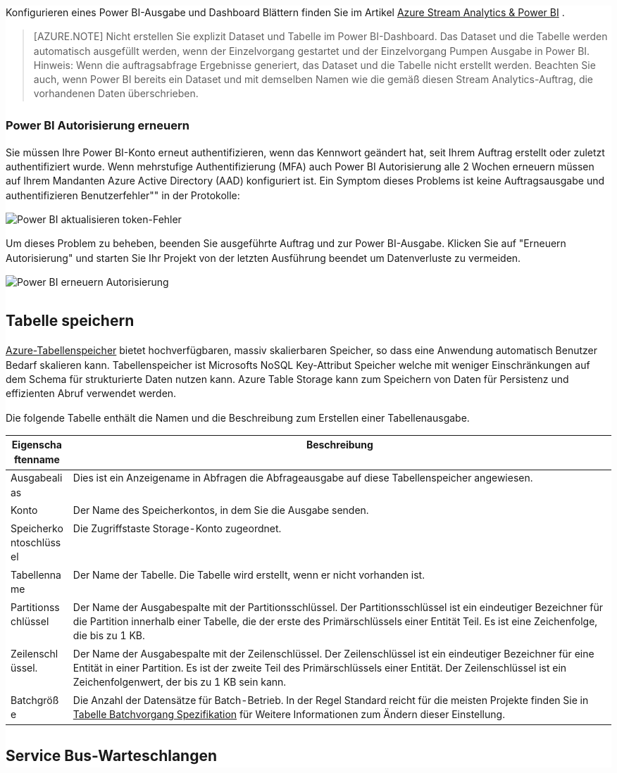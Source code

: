 Konfigurieren eines Power BI-Ausgabe und Dashboard Blättern finden Sie im Artikel [Azure Stream Analytics & Power BI](stream-analytics-power-bi-dashboard.md) .

> [AZURE.NOTE] Nicht erstellen Sie explizit Dataset und Tabelle im Power BI-Dashboard. Das Dataset und die Tabelle werden automatisch ausgefüllt werden, wenn der Einzelvorgang gestartet und der Einzelvorgang Pumpen Ausgabe in Power BI. Hinweis: Wenn die auftragsabfrage Ergebnisse generiert, das Dataset und die Tabelle nicht erstellt werden. Beachten Sie auch, wenn Power BI bereits ein Dataset und mit demselben Namen wie die gemäß diesen Stream Analytics-Auftrag, die vorhandenen Daten überschrieben.

### <a name="renew-power-bi-authorization"></a>Power BI Autorisierung erneuern

Sie müssen Ihre Power BI-Konto erneut authentifizieren, wenn das Kennwort geändert hat, seit Ihrem Auftrag erstellt oder zuletzt authentifiziert wurde. Wenn mehrstufige Authentifizierung (MFA) auch Power BI Autorisierung alle 2 Wochen erneuern müssen auf Ihrem Mandanten Azure Active Directory (AAD) konfiguriert ist. Ein Symptom dieses Problems ist keine Auftragsausgabe und authentifizieren Benutzerfehler"" in der Protokolle:

  ![Power BI aktualisieren token-Fehler](./media/stream-analytics-define-outputs/03-stream-analytics-define-outputs.png)  

Um dieses Problem zu beheben, beenden Sie ausgeführte Auftrag und zur Power BI-Ausgabe.  Klicken Sie auf "Erneuern Autorisierung" und starten Sie Ihr Projekt von der letzten Ausführung beendet um Datenverluste zu vermeiden.

  ![Power BI erneuern Autorisierung](./media/stream-analytics-define-outputs/04-stream-analytics-define-outputs.png)  

## <a name="table-storage"></a>Tabelle speichern

[Azure-Tabellenspeicher](../storage/storage-introduction.md) bietet hochverfügbaren, massiv skalierbaren Speicher, so dass eine Anwendung automatisch Benutzer Bedarf skalieren kann. Tabellenspeicher ist Microsofts NoSQL Key-Attribut Speicher welche mit weniger Einschränkungen auf dem Schema für strukturierte Daten nutzen kann. Azure Table Storage kann zum Speichern von Daten für Persistenz und effizienten Abruf verwendet werden.

Die folgende Tabelle enthält die Namen und die Beschreibung zum Erstellen einer Tabellenausgabe.

| Eigenschaftenname | Beschreibung |
|---------------------|--------------------------------------------------------------------------------------------------------------------------------------------------------------------------------------------------------------------------------------------------------|
| Ausgabealias | Dies ist ein Anzeigename in Abfragen die Abfrageausgabe auf diese Tabellenspeicher angewiesen. |
| Konto | Der Name des Speicherkontos, in dem Sie die Ausgabe senden. |
| Speicherkontoschlüssel | Die Zugriffstaste Storage-Konto zugeordnet. |
| Tabellenname | Der Name der Tabelle. Die Tabelle wird erstellt, wenn er nicht vorhanden ist. |
| Partitionsschlüssel | Der Name der Ausgabespalte mit der Partitionsschlüssel. Der Partitionsschlüssel ist ein eindeutiger Bezeichner für die Partition innerhalb einer Tabelle, die der erste des Primärschlüssels einer Entität Teil. Es ist eine Zeichenfolge, die bis zu 1 KB. |
| Zeilenschlüssel. | Der Name der Ausgabespalte mit der Zeilenschlüssel. Der Zeilenschlüssel ist ein eindeutiger Bezeichner für eine Entität in einer Partition. Es ist der zweite Teil des Primärschlüssels einer Entität. Der Zeilenschlüssel ist ein Zeichenfolgenwert, der bis zu 1 KB sein kann. |
| Batchgröße | Die Anzahl der Datensätze für Batch-Betrieb. In der Regel Standard reicht für die meisten Projekte finden Sie in [Tabelle Batchvorgang Spezifikation](https://msdn.microsoft.com/library/microsoft.windowsazure.storage.table.tablebatchoperation.aspx) für Weitere Informationen zum Ändern dieser Einstellung. |

## <a name="service-bus-queues"></a>Service Bus-Warteschlangen


[stream.analytics.developer.guide]: ../stream-analytics-developer-guide.md
[stream.analytics.scale.jobs]: stream-analytics-scale-jobs.md
[stream.analytics.introduction]: stream-analytics-introduction.md
[stream.analytics.get.started]: stream-analytics-get-started.md
[stream.analytics.query.language.reference]: http://go.microsoft.com/fwlink/?LinkID=513299
[stream.analytics.rest.api.reference]: http://go.microsoft.com/fwlink/?LinkId=517301